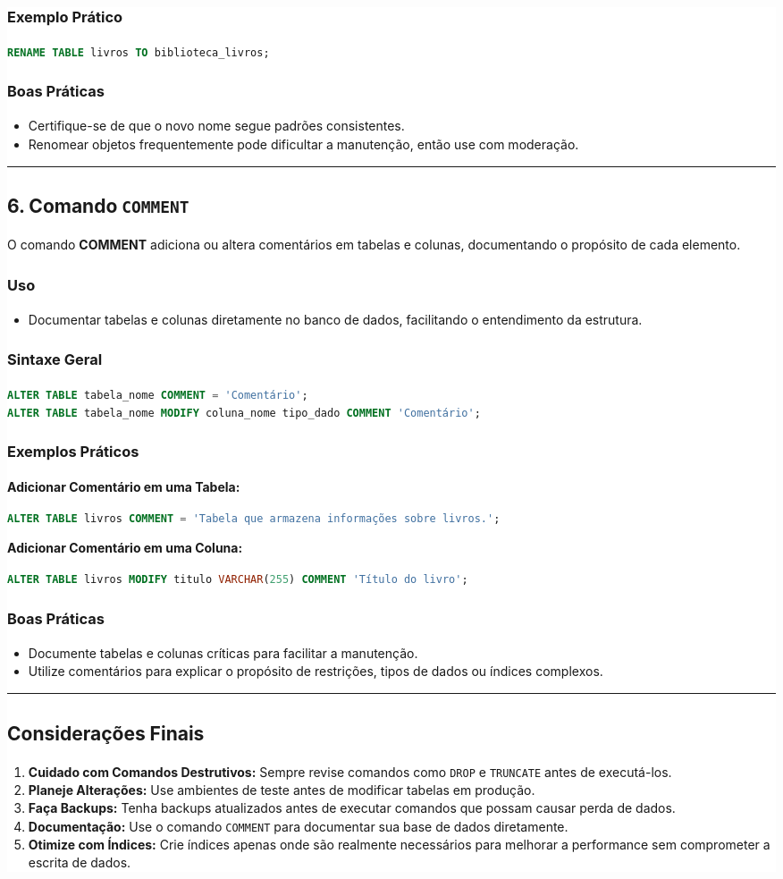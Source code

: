 ### Exemplo Prático  
```sql
RENAME TABLE livros TO biblioteca_livros;
```  

### Boas Práticas  
- Certifique-se de que o novo nome segue padrões consistentes.  
- Renomear objetos frequentemente pode dificultar a manutenção, então use com moderação.  

---

## 6. Comando `COMMENT`  

O comando **COMMENT** adiciona ou altera comentários em tabelas e colunas, documentando o propósito de cada elemento.  

### Uso  
- Documentar tabelas e colunas diretamente no banco de dados, facilitando o entendimento da estrutura.  

### Sintaxe Geral  
```sql
ALTER TABLE tabela_nome COMMENT = 'Comentário';
ALTER TABLE tabela_nome MODIFY coluna_nome tipo_dado COMMENT 'Comentário';
```  

### Exemplos Práticos  

**Adicionar Comentário em uma Tabela:**  
```sql
ALTER TABLE livros COMMENT = 'Tabela que armazena informações sobre livros.';
```  

**Adicionar Comentário em uma Coluna:**  
```sql
ALTER TABLE livros MODIFY titulo VARCHAR(255) COMMENT 'Título do livro';
```  

### Boas Práticas  
- Documente tabelas e colunas críticas para facilitar a manutenção.  
- Utilize comentários para explicar o propósito de restrições, tipos de dados ou índices complexos.  

---

## Considerações Finais  

1. **Cuidado com Comandos Destrutivos:** Sempre revise comandos como `DROP` e `TRUNCATE` antes de executá-los.  
2. **Planeje Alterações:** Use ambientes de teste antes de modificar tabelas em produção.  
3. **Faça Backups:** Tenha backups atualizados antes de executar comandos que possam causar perda de dados.  
4. **Documentação:** Use o comando `COMMENT` para documentar sua base de dados diretamente.  
5. **Otimize com Índices:** Crie índices apenas onde são realmente necessários para melhorar a performance sem comprometer a escrita de dados.  
